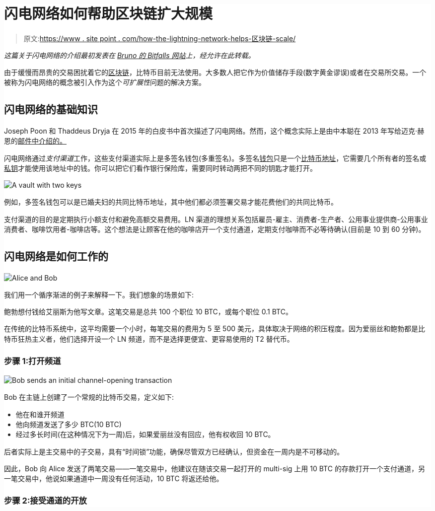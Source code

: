 # 闪电网络如何帮助区块链扩大规模

> 原文:[https://www . site point . com/how-the-lightning-network-helps-区块链-scale/](https://www.sitepoint.com/how-the-lightning-network-helps-blockchains-scale/)

*这篇关于闪电网络的介绍最初发表在 [Bruno 的 Bitfalls 网站](https://bitfalls.com/2018/04/15/lightning-network-work/)上，经允许在此转载。*

由于缓慢而昂贵的交易困扰着它的[区块链](https://www.sitepoint.com/blockchain-what-it-is-how-it-works-why-its-so-popular)，比特币目前无法使用。大多数人把它作为价值储存手段(数字黄金谬误)或者在交易所交易。一个被称为闪电网络的概念被引入作为这个*可扩展性*问题的解决方案。

## 闪电网络的基础知识

Joseph Poon 和 Thaddeus Dryja 在 2015 年的白皮书中首次描述了闪电网络。然而，这个概念实际上是由中本聪在 2013 年写给迈克·赫恩的[邮件中介绍的。](https://lists.linuxfoundation.org/pipermail/bitcoin-dev/2013-April/002417.html)

闪电网络通过*支付渠道*工作，这些支付渠道实际上是多签名钱包(多重签名)。多签名[钱包](https://bitfalls.com/2017/08/31/what-cryptocurrency-wallet/)只是一个[比特币地址](https://bitfalls.com/2017/09/01/send-receive-bitcoin/)，它需要几个所有者的签名或[私钥](https://bitfalls.com/glossary/#private-key)才能使用该地址中的钱。你可以把它们看作银行保险库，需要同时转动两把不同的钥匙才能打开。

![A vault with two keys](../Images/d7f16f1d7829b948c3e51806b08700d2.png)

例如，多签名钱包可以是已婚夫妇的共同比特币地址，其中他们都必须签署交易才能花费他们的共同比特币。

支付渠道的目的是定期执行小额支付和避免高额交易费用。LN 渠道的理想关系包括雇员-雇主、消费者-生产者、公用事业提供商-公用事业消费者、咖啡饮用者-咖啡店等。这个想法是让顾客在他的咖啡店开一个支付通道，定期支付咖啡而不必等待确认(目前是 10 到 60 分钟)。

## 闪电网络是如何工作的

![Alice and Bob](../Images/e411d379989b7a12e3bae2a1c9af640f.png)

我们用一个循序渐进的例子来解释一下。我们想象的场景如下:

鲍勃想付钱给艾丽斯为他写文章。这笔交易是总共 100 个职位 10 BTC，或每个职位 0.1 BTC。

在传统的比特币系统中，这平均需要一个小时，每笔交易的费用为 5 至 500 美元，具体取决于网络的积压程度。因为爱丽丝和鲍勃都是比特币狂热主义者，他们选择开设一个 LN 频道，而不是选择更便宜、更容易使用的 T2 替代币。

### 步骤 1:打开频道

![Bob sends an initial channel-opening transaction](../Images/94adbe9af869bcd795d064e479445dc7.png)

Bob 在主链上创建了一个常规的比特币交易，定义如下:

*   他在和谁开频道
*   他向频道发送了多少 BTC(10 BTC)
*   经过多长时间(在这种情况下为一周)后，如果爱丽丝没有回应，他有权收回 10 BTC。

后者实际上是主交易中的子交易，具有“时间锁”功能，确保尽管双方已经确认，但资金在一周内是不可移动的。

因此，Bob 向 Alice 发送了两笔交易——一笔交易中，他建议在随该交易一起打开的 multi-sig 上用 10 BTC 的存款打开一个支付通道，另一笔交易中，他说如果通道中一周没有任何活动，10 BTC 将返还给他。

### 步骤 2:接受通道的开放
